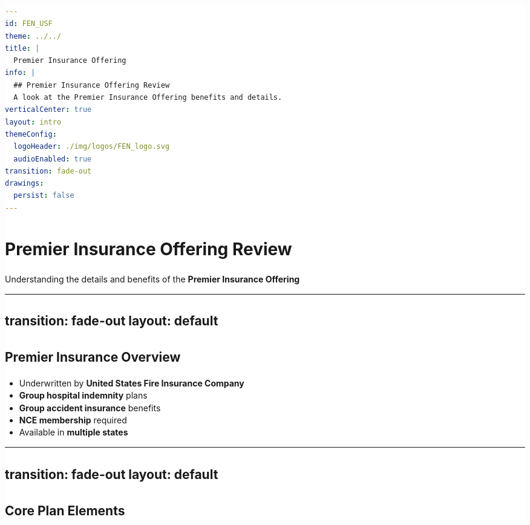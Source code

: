 ```yaml
---
id: FEN_USF
theme: ../../
title: | 
  Premier Insurance Offering
info: |
  ## Premier Insurance Offering Review
  A look at the Premier Insurance Offering benefits and details.
verticalCenter: true
layout: intro
themeConfig:
  logoHeader: ./img/logos/FEN_logo.svg
  audioEnabled: true
transition: fade-out
drawings:
  persist: false
---
```


<SlideAudio deckKey="FEN_USF" />

# Premier Insurance Offering Review

Understanding the details and benefits of the **Premier Insurance Offering**

---
transition: fade-out
layout: default
---

## Premier Insurance Overview

<v-clicks>

- Underwritten by **United States Fire Insurance Company**
- **Group hospital indemnity** plans
- **Group accident insurance** benefits
- **NCE membership** required
- Available in **multiple states**

</v-clicks>

---
transition: fade-out
layout: default
---

## Core Plan Elements

<v-clicks>
